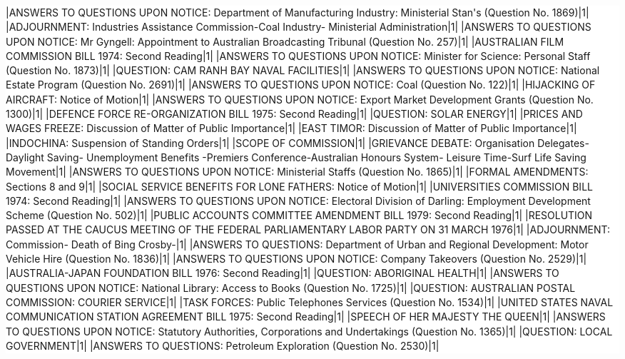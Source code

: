 |ANSWERS TO QUESTIONS UPON NOTICE: Department of Manufacturing Industry: Ministerial Stan's (Question No. 1869)|1|
|ADJOURNMENT: Industries Assistance Commission-Coal Industry- Ministerial Administration|1|
|ANSWERS TO QUESTIONS UPON NOTICE: Mr Gyngell: Appointment to Australian Broadcasting Tribunal (Question No. 257)|1|
|AUSTRALIAN FILM COMMISSION BILL 1974: Second Reading|1|
|ANSWERS TO QUESTIONS UPON NOTICE: Minister for Science: Personal Staff (Question No. 1873)|1|
|QUESTION: CAM RANH BAY NAVAL FACILITIES|1|
|ANSWERS TO QUESTIONS UPON NOTICE: National Estate Program (Question No. 2691)|1|
|ANSWERS TO QUESTIONS UPON NOTICE: Coal (Question No. 122)|1|
|HIJACKING OF AIRCRAFT: Notice of Motion|1|
|ANSWERS TO QUESTIONS UPON NOTICE: Export Market Development Grants (Question No. 1300)|1|
|DEFENCE FORCE RE-ORGANIZATION BILL 1975: Second Reading|1|
|QUESTION: SOLAR ENERGY|1|
|PRICES AND WAGES FREEZE: Discussion of Matter of Public Importance|1|
|EAST TIMOR: Discussion of Matter of Public Importance|1|
|INDOCHINA: Suspension of Standing Orders|1|
|SCOPE OF COMMISSION|1|
|GRIEVANCE DEBATE: Organisation Delegates- Daylight Saving- Unemployment Benefits -Premiers Conference-Australian Honours System- Leisure Time-Surf Life Saving Movement|1|
|ANSWERS TO QUESTIONS UPON NOTICE: Ministerial Staffs (Question No. 1865)|1|
|FORMAL AMENDMENTS: Sections 8 and 9|1|
|SOCIAL SERVICE BENEFITS FOR LONE FATHERS: Notice of Motion|1|
|UNIVERSITIES COMMISSION BILL 1974: Second Reading|1|
|ANSWERS TO QUESTIONS UPON NOTICE: Electoral Division of Darling: Employment Development Scheme (Question No. 502)|1|
|PUBLIC ACCOUNTS COMMITTEE AMENDMENT BILL 1979: Second Reading|1|
|RESOLUTION PASSED AT THE CAUCUS MEETING OF THE FEDERAL PARLIAMENTARY LABOR PARTY ON 31 MARCH 1976|1|
|ADJOURNMENT: Commission- Death of Bing Crosby-|1|
|ANSWERS TO QUESTIONS: Department of Urban and Regional Development: Motor Vehicle Hire (Question No. 1836)|1|
|ANSWERS TO QUESTIONS UPON NOTICE: Company Takeovers (Question No. 2529)|1|
|AUSTRALIA-JAPAN FOUNDATION BILL 1976: Second Reading|1|
|QUESTION: ABORIGINAL HEALTH|1|
|ANSWERS TO QUESTIONS UPON NOTICE: National Library: Access to Books (Question No. 1725)|1|
|QUESTION: AUSTRALIAN POSTAL COMMISSION: COURIER SERVICE|1|
|TASK FORCES: Public Telephones Services (Question No. 1534)|1|
|UNITED STATES NAVAL COMMUNICATION STATION AGREEMENT BILL 1975: Second Reading|1|
|SPEECH OF HER MAJESTY THE QUEEN|1|
|ANSWERS TO QUESTIONS UPON NOTICE: Statutory Authorities, Corporations and Undertakings (Question No. 1365)|1|
|QUESTION: LOCAL GOVERNMENT|1|
|ANSWERS TO QUESTIONS: Petroleum Exploration (Question No. 2530)|1|